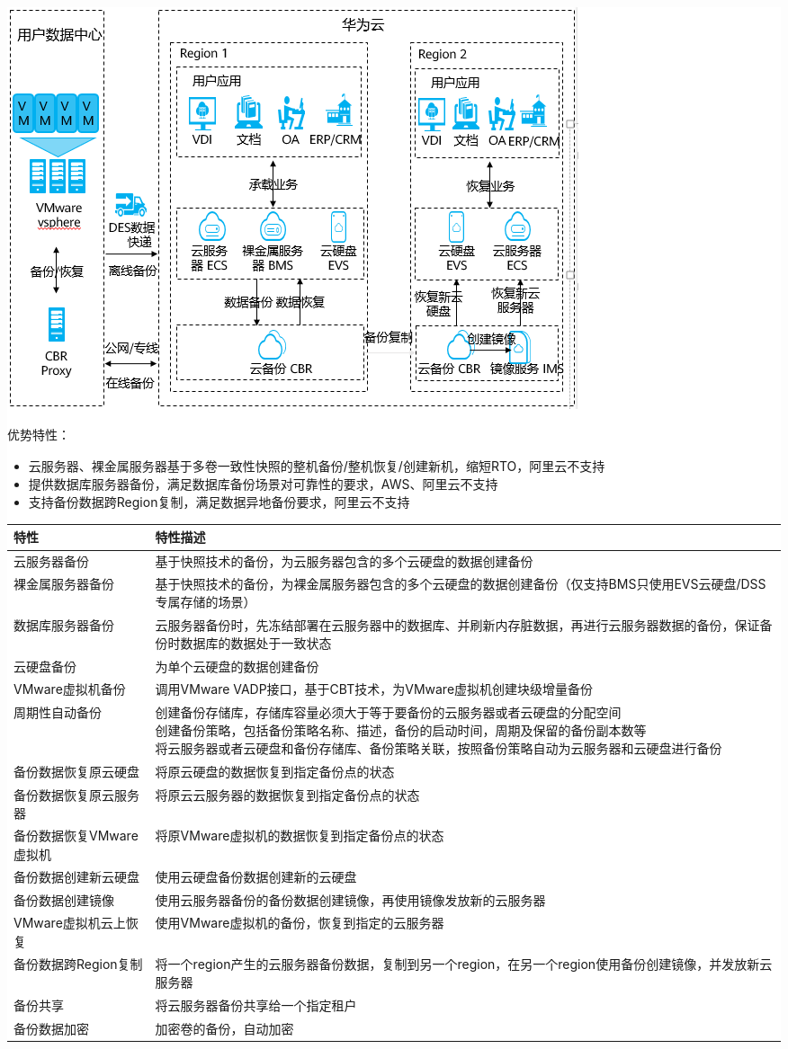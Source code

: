 ![应用上云](imagess/hcip-cloud-solutin-081.png)

优势特性：
- 云服务器、裸金属服务器基于多卷一致性快照的整机备份/整机恢复/创建新机，缩短RTO，阿里云不支持
- 提供数据库服务器备份，满足数据库备份场景对可靠性的要求，AWS、阿里云不支持
- 支持备份数据跨Region复制，满足数据异地备份要求，阿里云不支持

| 特性 | 特性描述 |
| :------------- | :------------- |
| 云服务器备份	| 基于快照技术的备份，为云服务器包含的多个云硬盘的数据创建备份|
| 裸金属服务器备份	| 基于快照技术的备份，为裸金属服务器包含的多个云硬盘的数据创建备份（仅支持BMS只使用EVS云硬盘/DSS专属存储的场景）|
| 数据库服务器备份	| 云服务器备份时，先冻结部署在云服务器中的数据库、并刷新内存脏数据，再进行云服务器数据的备份，保证备份时数据库的数据处于一致状态|
| 云硬盘备份	| 为单个云硬盘的数据创建备份|
| VMware虚拟机备份	| 调用VMware VADP接口，基于CBT技术，为VMware虚拟机创建块级增量备份|
| 周期性自动备份 	| 创建备份存储库，存储库容量必须大于等于要备份的云服务器或者云硬盘的分配空间 <br> 创建备份策略，包括备份策略名称、描述，备份的启动时间，周期及保留的备份副本数等<br>将云服务器或者云硬盘和备份存储库、备份策略关联，按照备份策略自动为云服务器和云硬盘进行备份|
| 备份数据恢复原云硬盘	| 将原云硬盘的数据恢复到指定备份点的状态|
| 备份数据恢复原云服务器	| 将原云云服务器的数据恢复到指定备份点的状态|
| 备份数据恢复VMware虚拟机	| 将原VMware虚拟机的数据恢复到指定备份点的状态|
| 备份数据创建新云硬盘	| 使用云硬盘备份数据创建新的云硬盘|
| 备份数据创建镜像	| 使用云服务器备份的备份数据创建镜像，再使用镜像发放新的云服务器|
| VMware虚拟机云上恢复	| 使用VMware虚拟机的备份，恢复到指定的云服务器|
| 备份数据跨Region复制	| 将一个region产生的云服务器备份数据，复制到另一个region，在另一个region使用备份创建镜像，并发放新云服务器|
| 备份共享	| 将云服务器备份共享给一个指定租户|
| 备份数据加密 	| 加密卷的备份，自动加密|
